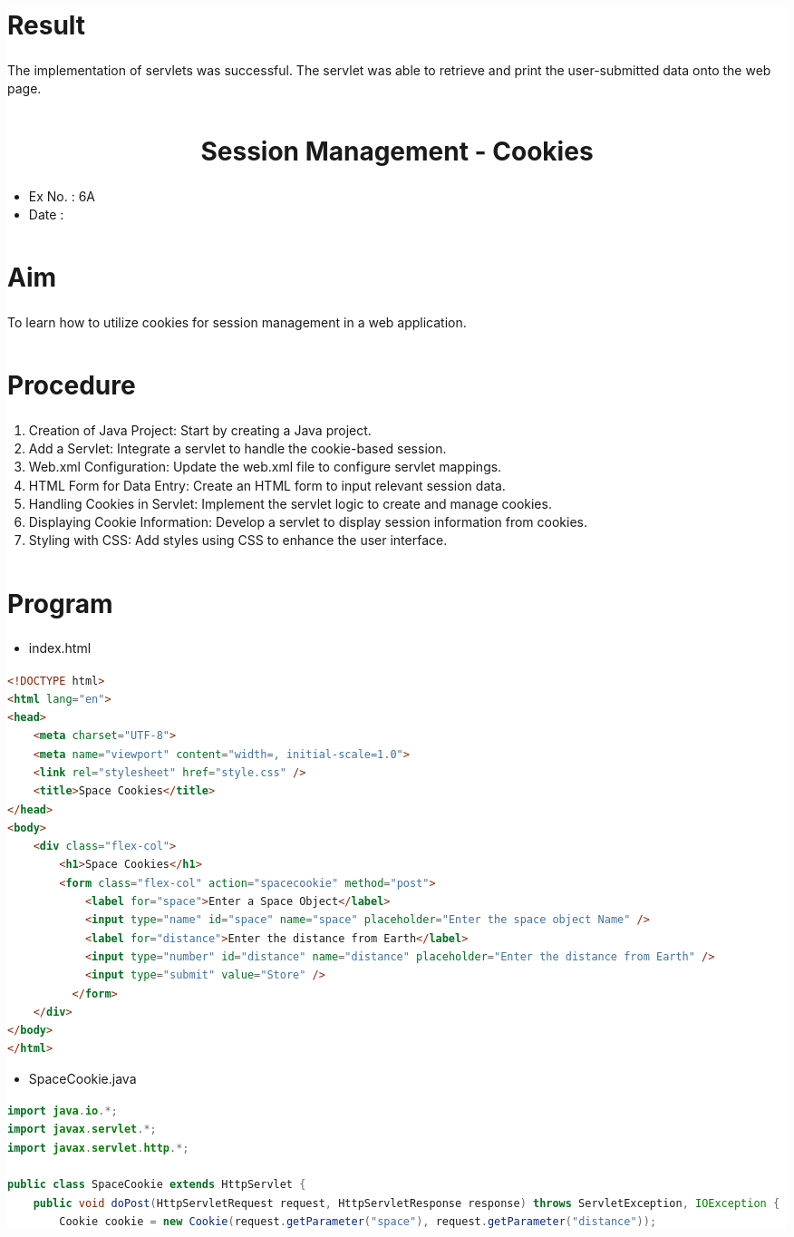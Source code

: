 # Result
The implementation of servlets was successful. The servlet was able to retrieve and print the user-submitted data onto the web page.

<div style="page-break-after: always"></div>

<h1 align="center">Session Management - Cookies</h1>

- Ex No. : 6A
- Date :

# Aim
To learn how to utilize cookies for session management in a web application.

# Procedure
1. Creation of Java Project: Start by creating a Java project.
2. Add a Servlet: Integrate a servlet to handle the cookie-based session.
3. Web.xml Configuration: Update the web.xml file to configure servlet mappings.
4. HTML Form for Data Entry: Create an HTML form to input relevant session data.
5. Handling Cookies in Servlet: Implement the servlet logic to create and manage cookies.
6. Displaying Cookie Information: Develop a servlet to display session information from cookies.
7. Styling with CSS: Add styles using CSS to enhance the user interface.

# Program
* index.html
```html
<!DOCTYPE html>
<html lang="en">
<head>
    <meta charset="UTF-8">
    <meta name="viewport" content="width=, initial-scale=1.0">
    <link rel="stylesheet" href="style.css" />
    <title>Space Cookies</title>
</head>
<body>
    <div class="flex-col">
        <h1>Space Cookies</h1>
        <form class="flex-col" action="spacecookie" method="post">
            <label for="space">Enter a Space Object</label>
            <input type="name" id="space" name="space" placeholder="Enter the space object Name" />
            <label for="distance">Enter the distance from Earth</label>
            <input type="number" id="distance" name="distance" placeholder="Enter the distance from Earth" />
            <input type="submit" value="Store" />
          </form>
    </div>
</body>
</html>
```
* SpaceCookie.java
```java
import java.io.*;
import javax.servlet.*;
import javax.servlet.http.*;

public class SpaceCookie extends HttpServlet {
    public void doPost(HttpServletRequest request, HttpServletResponse response) throws ServletException, IOException {
        Cookie cookie = new Cookie(request.getParameter("space"), request.getParameter("distance"));
```